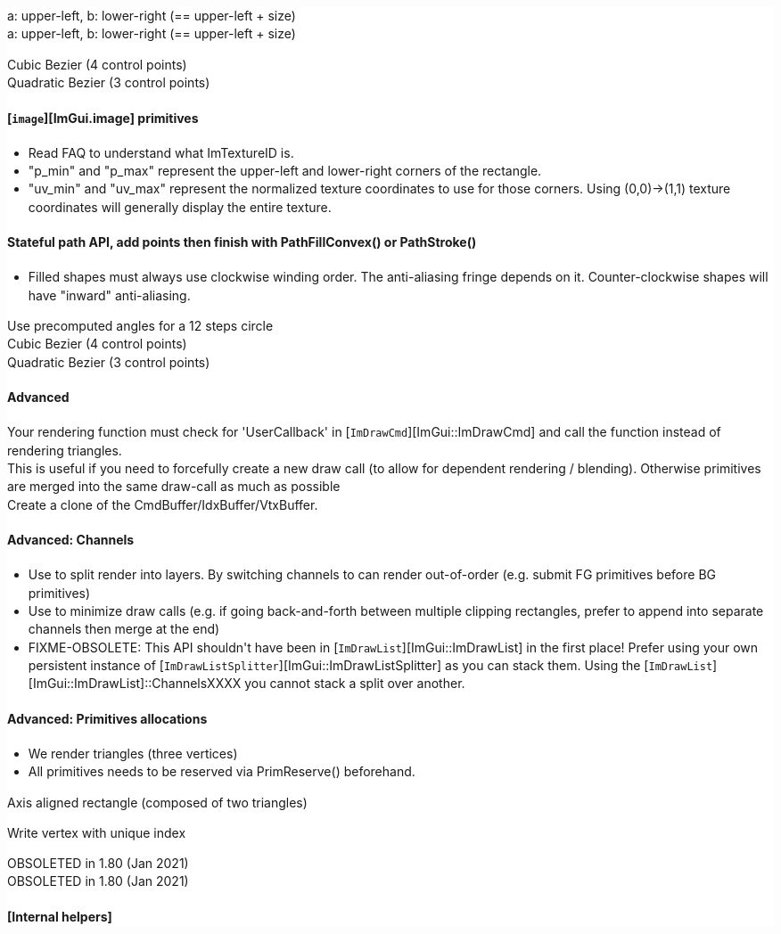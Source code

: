  a: upper-left, b: lower-right (== upper-left + size)  
 a: upper-left, b: lower-right (== upper-left + size)  

 Cubic Bezier (4 control points)  
 Quadratic Bezier (3 control points)  

#### [`image`][ImGui.image] primitives  

- Read FAQ to understand what ImTextureID is.
- "p_min" and "p_max" represent the upper-left and lower-right corners of the rectangle.
- "uv_min" and "uv_max" represent the normalized texture coordinates to use for those corners. Using (0,0)->(1,1) texture coordinates will generally display the entire texture.

#### Stateful path API, add points then finish with PathFillConvex() or PathStroke()  

- Filled shapes must always use clockwise winding order. The anti-aliasing fringe depends on it. Counter-clockwise shapes will have "inward" anti-aliasing.

 Use precomputed angles for a 12 steps circle  
 Cubic Bezier (4 control points)  
 Quadratic Bezier (3 control points)  

#### Advanced  
 Your rendering function must check for 'UserCallback' in [`ImDrawCmd`][ImGui::ImDrawCmd] and call the function instead of rendering triangles.  
 This is useful if you need to forcefully create a new draw call (to allow for dependent rendering / blending). Otherwise primitives are merged into the same draw-call as much as possible  
 Create a clone of the CmdBuffer/IdxBuffer/VtxBuffer.  

#### Advanced: Channels  

- Use to split render into layers. By switching channels to can render out-of-order (e.g. submit FG primitives before BG primitives)
- Use to minimize draw calls (e.g. if going back-and-forth between multiple clipping rectangles, prefer to append into separate channels then merge at the end)
- FIXME-OBSOLETE: This API shouldn't have been in [`ImDrawList`][ImGui::ImDrawList] in the first place!
  Prefer using your own persistent instance of [`ImDrawListSplitter`][ImGui::ImDrawListSplitter] as you can stack them.
  Using the [`ImDrawList`][ImGui::ImDrawList]::ChannelsXXXX you cannot stack a split over another.

#### Advanced: Primitives allocations  

- We render triangles (three vertices)
- All primitives needs to be reserved via PrimReserve() beforehand.

 Axis aligned rectangle (composed of two triangles)  

 Write vertex with unique index  

 OBSOLETED in 1.80 (Jan 2021)  
 OBSOLETED in 1.80 (Jan 2021)  

#### [Internal helpers]  
